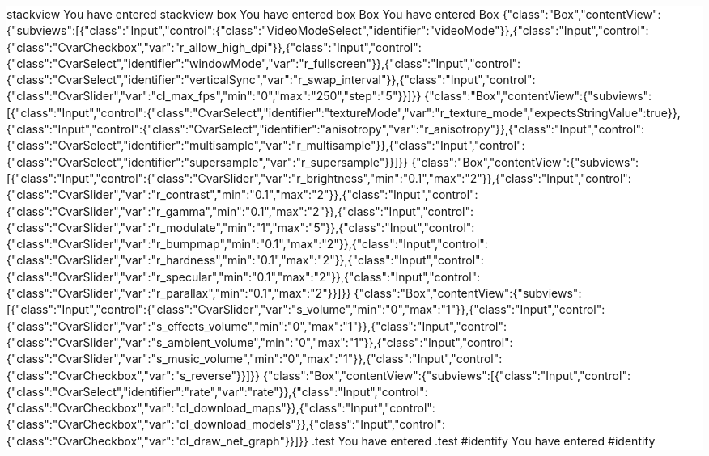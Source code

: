 stackview
You have entered stackview
box
You have entered box
Box
You have entered Box
{"class":"Box","contentView":{"subviews":[{"class":"Input","control":{"class":"VideoModeSelect","identifier":"videoMode"}},{"class":"Input","control":{"class":"CvarCheckbox","var":"r_allow_high_dpi"}},{"class":"Input","control":{"class":"CvarSelect","identifier":"windowMode","var":"r_fullscreen"}},{"class":"Input","control":{"class":"CvarSelect","identifier":"verticalSync","var":"r_swap_interval"}},{"class":"Input","control":{"class":"CvarSlider","var":"cl_max_fps","min":"0","max":"250","step":"5"}}]}}
{"class":"Box","contentView":{"subviews":[{"class":"Input","control":{"class":"CvarSelect","identifier":"textureMode","var":"r_texture_mode","expectsStringValue":true}},{"class":"Input","control":{"class":"CvarSelect","identifier":"anisotropy","var":"r_anisotropy"}},{"class":"Input","control":{"class":"CvarSelect","identifier":"multisample","var":"r_multisample"}},{"class":"Input","control":{"class":"CvarSelect","identifier":"supersample","var":"r_supersample"}}]}}
{"class":"Box","contentView":{"subviews":[{"class":"Input","control":{"class":"CvarSlider","var":"r_brightness","min":"0.1","max":"2"}},{"class":"Input","control":{"class":"CvarSlider","var":"r_contrast","min":"0.1","max":"2"}},{"class":"Input","control":{"class":"CvarSlider","var":"r_gamma","min":"0.1","max":"2"}},{"class":"Input","control":{"class":"CvarSlider","var":"r_modulate","min":"1","max":"5"}},{"class":"Input","control":{"class":"CvarSlider","var":"r_bumpmap","min":"0.1","max":"2"}},{"class":"Input","control":{"class":"CvarSlider","var":"r_hardness","min":"0.1","max":"2"}},{"class":"Input","control":{"class":"CvarSlider","var":"r_specular","min":"0.1","max":"2"}},{"class":"Input","control":{"class":"CvarSlider","var":"r_parallax","min":"0.1","max":"2"}}]}}
{"class":"Box","contentView":{"subviews":[{"class":"Input","control":{"class":"CvarSlider","var":"s_volume","min":"0","max":"1"}},{"class":"Input","control":{"class":"CvarSlider","var":"s_effects_volume","min":"0","max":"1"}},{"class":"Input","control":{"class":"CvarSlider","var":"s_ambient_volume","min":"0","max":"1"}},{"class":"Input","control":{"class":"CvarSlider","var":"s_music_volume","min":"0","max":"1"}},{"class":"Input","control":{"class":"CvarCheckbox","var":"s_reverse"}}]}}
{"class":"Box","contentView":{"subviews":[{"class":"Input","control":{"class":"CvarSelect","identifier":"rate","var":"rate"}},{"class":"Input","control":{"class":"CvarCheckbox","var":"cl_download_maps"}},{"class":"Input","control":{"class":"CvarCheckbox","var":"cl_download_models"}},{"class":"Input","control":{"class":"CvarCheckbox","var":"cl_draw_net_graph"}}]}}
.test
You have entered .test
#identify
You have entered #identify
